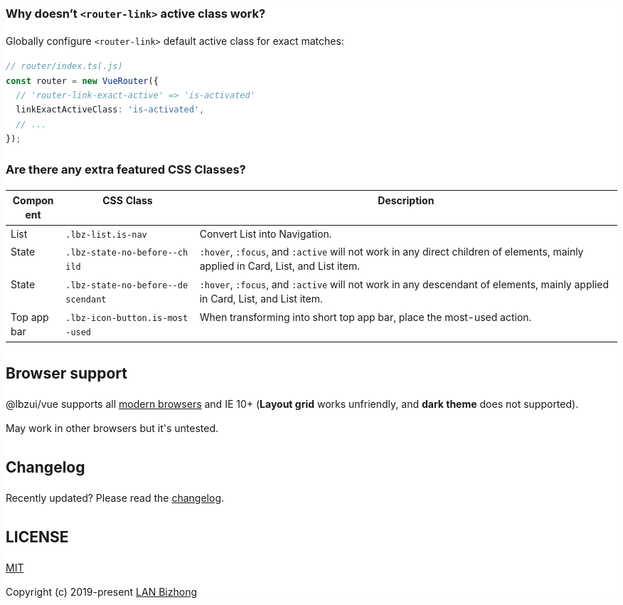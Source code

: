 ### Why doesn’t `<router-link>` active class work?

Globally configure `<router-link>` default active class for exact matches:

```ts
// router/index.ts(.js)
const router = new VueRouter({
  // 'router-link-exact-active' => 'is-activated'
  linkExactActiveClass: 'is-activated',
  // ...
});
```

### Are there any extra featured CSS Classes?

| Component | CSS Class | Description |
| --- | --- | --- |
| List | `.lbz-list.is-nav` | Convert List into Navigation. |
| State | `.lbz-state-no-before--child` | `:hover`, `:focus`, and `:active` will not work in any direct children of elements, mainly applied in Card, List, and List item. |
| State | `.lbz-state-no-before--descendant` | `:hover`, `:focus`, and `:active` will not work in any descendant of elements, mainly applied in Card, List, and List item. |
| Top app bar | `.lbz-icon-button.is-most-used` | When transforming into short top app bar, place the most-used action. |

## Browser support

@lbzui/vue supports all [modern browsers](https://browserl.ist/?q=%3E%3D+1%25) and IE 10+ (**Layout grid** works unfriendly, and **dark theme** does not supported).

May work in other browsers but it's untested.

## Changelog

Recently updated? Please read the [changelog](/CHANGELOG.md).

## LICENSE

[MIT](/LICENSE)

Copyright (c) 2019-present [LAN Bizhong](https://lanbizhong.com/)
